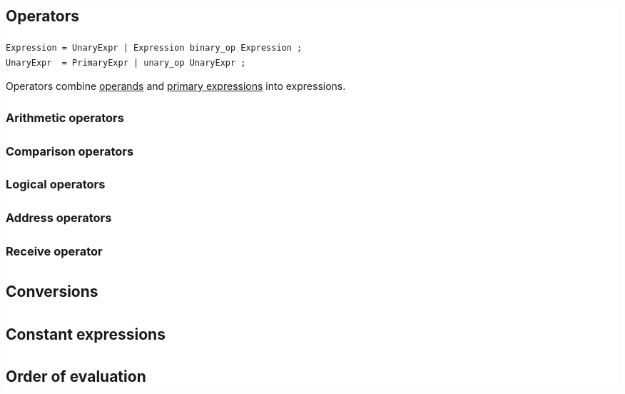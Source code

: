 ## Operators

```ebnf
Expression = UnaryExpr | Expression binary_op Expression ;
UnaryExpr  = PrimaryExpr | unary_op UnaryExpr ;
```

Operators combine [operands](#operands) and [primary
expressions](#primary-expressions) into expressions.

### Arithmetic operators
### Comparison operators
### Logical operators
### Address operators
### Receive operator

## Conversions
## Constant expressions
## Order of evaluation
